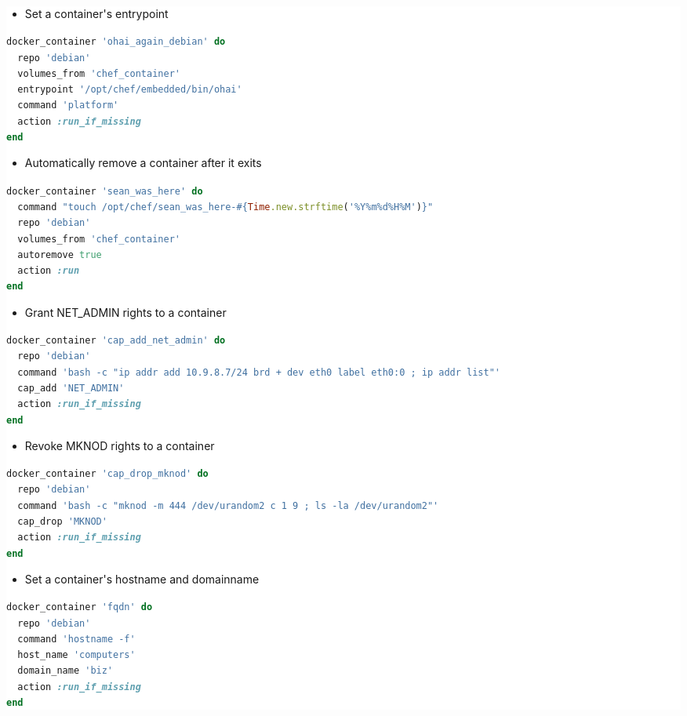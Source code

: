 - Set a container's entrypoint

```ruby
docker_container 'ohai_again_debian' do
  repo 'debian'
  volumes_from 'chef_container'
  entrypoint '/opt/chef/embedded/bin/ohai'
  command 'platform'
  action :run_if_missing
end
```

- Automatically remove a container after it exits

```ruby
docker_container 'sean_was_here' do
  command "touch /opt/chef/sean_was_here-#{Time.new.strftime('%Y%m%d%H%M')}"
  repo 'debian'
  volumes_from 'chef_container'
  autoremove true
  action :run
end
```

- Grant NET_ADMIN rights to a container

```ruby
docker_container 'cap_add_net_admin' do
  repo 'debian'
  command 'bash -c "ip addr add 10.9.8.7/24 brd + dev eth0 label eth0:0 ; ip addr list"'
  cap_add 'NET_ADMIN'
  action :run_if_missing
end
```

- Revoke MKNOD rights to a container

```ruby
docker_container 'cap_drop_mknod' do
  repo 'debian'
  command 'bash -c "mknod -m 444 /dev/urandom2 c 1 9 ; ls -la /dev/urandom2"'
  cap_drop 'MKNOD'
  action :run_if_missing
end
```

- Set a container's hostname and domainname

```ruby
docker_container 'fqdn' do
  repo 'debian'
  command 'hostname -f'
  host_name 'computers'
  domain_name 'biz'
  action :run_if_missing
end
```
